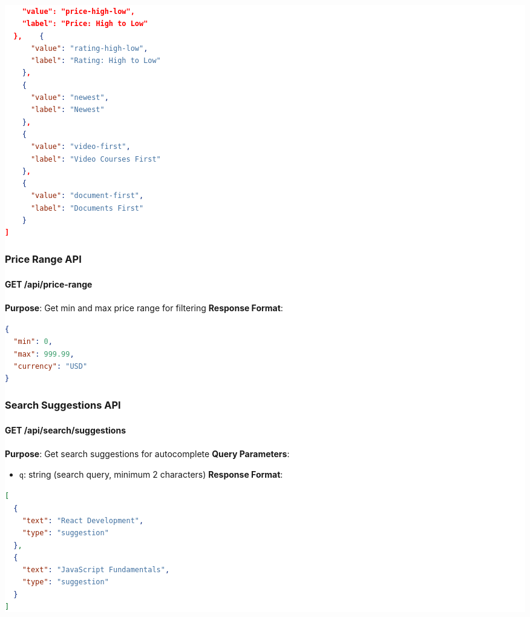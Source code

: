 ```json
    "value": "price-high-low",
    "label": "Price: High to Low"
  },    {
      "value": "rating-high-low",
      "label": "Rating: High to Low"
    },
    {
      "value": "newest",
      "label": "Newest"
    },
    {
      "value": "video-first",
      "label": "Video Courses First"
    },
    {
      "value": "document-first",
      "label": "Documents First"
    }
]
```

### Price Range API

#### GET /api/price-range
**Purpose**: Get min and max price range for filtering
**Response Format**:
```json
{
  "min": 0,
  "max": 999.99,
  "currency": "USD"
}
```


### Search Suggestions API

#### GET /api/search/suggestions
**Purpose**: Get search suggestions for autocomplete
**Query Parameters**:
- `q`: string (search query, minimum 2 characters)
**Response Format**:
```json
[
  {
    "text": "React Development",
    "type": "suggestion"
  },
  {
    "text": "JavaScript Fundamentals",
    "type": "suggestion"
  }
]
```
